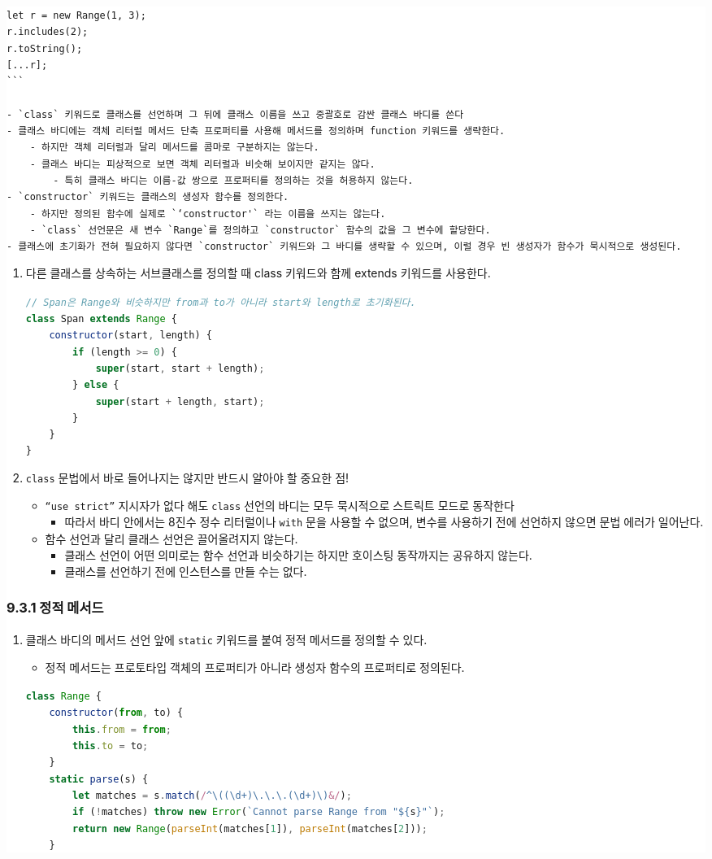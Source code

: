     let r = new Range(1, 3);
    r.includes(2);
    r.toString();
    [...r];
    ```

    - `class` 키워드로 클래스를 선언하며 그 뒤에 클래스 이름을 쓰고 중괄호로 감싼 클래스 바디를 쓴다
    - 클래스 바디에는 객체 리터럴 메서드 단축 프로퍼티를 사용해 메서드를 정의하며 function 키워드를 생략한다.
        - 하지만 객체 리터럴과 달리 메서드를 콤마로 구분하지는 않는다.
        - 클래스 바디는 피상적으로 보면 객체 리터럴과 비슷해 보이지만 같지는 않다.
            - 특히 클래스 바디는 이름-값 쌍으로 프로퍼티를 정의하는 것을 허용하지 않는다.
    - `constructor` 키워드는 클래스의 생성자 함수를 정의한다.
        - 하지만 정의된 함수에 실제로 `‘constructor'` 라는 이름을 쓰지는 않는다.
        - `class` 선언문은 새 변수 `Range`를 정의하고 `constructor` 함수의 값을 그 변수에 할당한다.
    - 클래스에 초기화가 전혀 필요하지 않다면 `constructor` 키워드와 그 바디를 생략할 수 있으며, 이럴 경우 빈 생성자가 함수가 묵시적으로 생성된다.

1. 다른 클래스를 상속하는 서브클래스를 정의할 때 class 키워드와 함께 extends 키워드를 사용한다.

    ```jsx
    // Span은 Range와 비슷하지만 from과 to가 아니라 start와 length로 초기화된다.
    class Span extends Range {
        constructor(start, length) {
            if (length >= 0) {
                super(start, start + length);
            } else {
                super(start + length, start);
            }
        }
    }
    ```

1. `class` 문법에서 바로 들어나지는 않지만 반드시 알아야 할 중요한 점!
    - `“use strict”` 지시자가 없다 해도 `class` 선언의 바디는 모두 묵시적으로 스트릭트 모드로 동작한다
        - 따라서 바디 안에서는 8진수 정수 리터럴이나 `with` 문을 사용할 수 없으며, 변수를 사용하기 전에 선언하지 않으면 문법 에러가 일어난다.
    - 함수 선언과 달리 클래스 선언은 끌어올려지지 않는다.
        - 클래스 선언이 어떤 의미로는 함수 선언과 비슷하기는 하지만 호이스팅 동작까지는 공유하지 않는다.
        - 클래스를 선언하기 전에 인스턴스를 만들 수는 없다.

### 9.3.1 정적 메서드

1. 클래스 바디의 메서드 선언 앞에 `static` 키워드를 붙여 정적 메서드를 정의할 수 있다.

    - 정적 메서드는 프로토타입 객체의 프로퍼티가 아니라 생성자 함수의 프로퍼티로 정의된다.

    ```jsx
    class Range {
        constructor(from, to) {
            this.from = from;
            this.to = to;
        }
        static parse(s) {
            let matches = s.match(/^\((\d+)\.\.\.(\d+)\)&/);
            if (!matches) throw new Error(`Cannot parse Range from "${s}"`);
            return new Range(parseInt(matches[1]), parseInt(matches[2]));
        }
